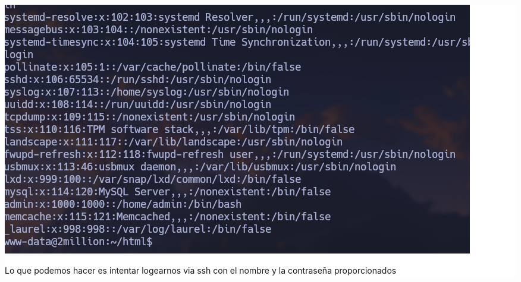 ![](/assets/images/htb-writeup-twoMillion/lateral2.png)

Lo que podemos hacer es intentar logearnos via ssh con el nombre y la contraseña proporcionados
